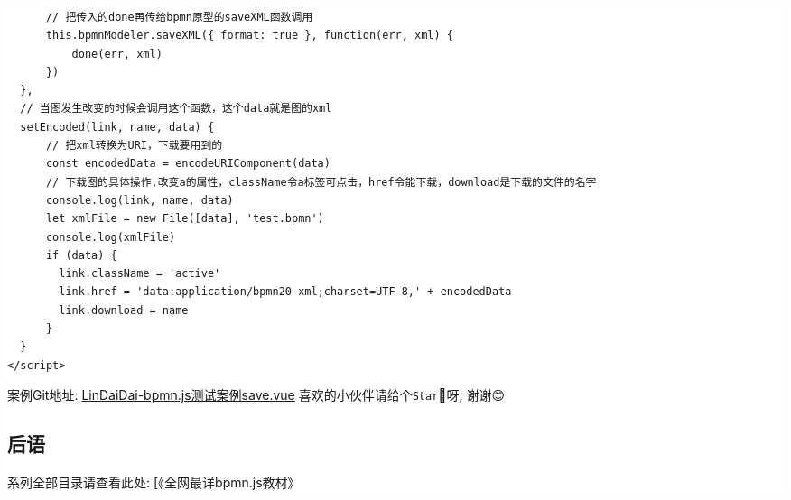 ```vue
      // 把传入的done再传给bpmn原型的saveXML函数调用
      this.bpmnModeler.saveXML({ format: true }, function(err, xml) {
          done(err, xml)
      })
  },
  // 当图发生改变的时候会调用这个函数，这个data就是图的xml
  setEncoded(link, name, data) {
      // 把xml转换为URI，下载要用到的
      const encodedData = encodeURIComponent(data)
      // 下载图的具体操作,改变a的属性，className令a标签可点击，href令能下载，download是下载的文件的名字
      console.log(link, name, data)
      let xmlFile = new File([data], 'test.bpmn')
      console.log(xmlFile)
      if (data) {
        link.className = 'active'
        link.href = 'data:application/bpmn20-xml;charset=UTF-8,' + encodedData
        link.download = name
      }
  }
</script>
```

案例Git地址: [LinDaiDai-bpmn.js测试案例save.vue](https://github.com/LinDaiDai/bpmn-vue-basic/blob/master/src/components/save.vue)  喜欢的小伙伴请给个`Star`🌟呀, 谢谢😊



## 后语

系列全部目录请查看此处:  [《全网最详bpmn.js教材》
